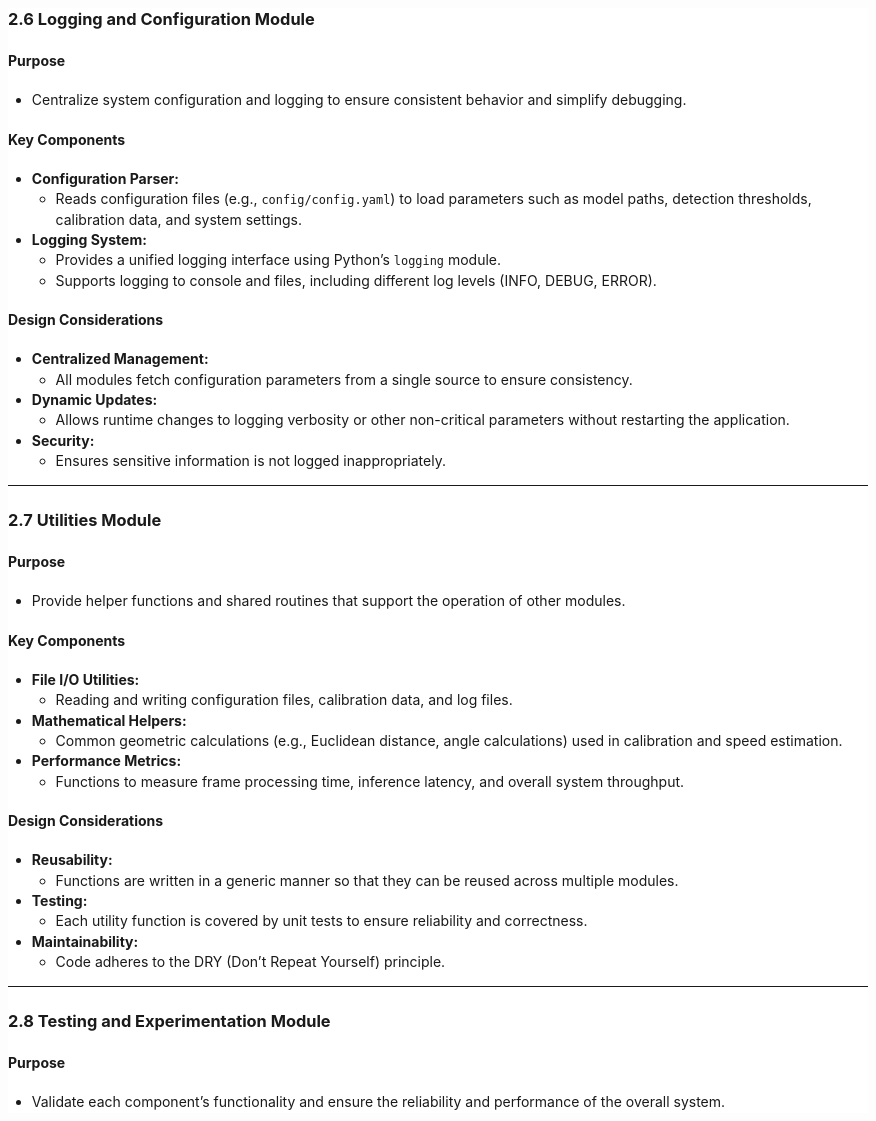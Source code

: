 
### 2.6 Logging and Configuration Module

#### **Purpose**
- Centralize system configuration and logging to ensure consistent behavior and simplify debugging.

#### **Key Components**
- **Configuration Parser:**  
  - Reads configuration files (e.g., `config/config.yaml`) to load parameters such as model paths, detection thresholds, calibration data, and system settings.
- **Logging System:**  
  - Provides a unified logging interface using Python’s `logging` module.
  - Supports logging to console and files, including different log levels (INFO, DEBUG, ERROR).

#### **Design Considerations**
- **Centralized Management:**  
  - All modules fetch configuration parameters from a single source to ensure consistency.
- **Dynamic Updates:**  
  - Allows runtime changes to logging verbosity or other non-critical parameters without restarting the application.
- **Security:**  
  - Ensures sensitive information is not logged inappropriately.

---

### 2.7 Utilities Module

#### **Purpose**
- Provide helper functions and shared routines that support the operation of other modules.

#### **Key Components**
- **File I/O Utilities:**  
  - Reading and writing configuration files, calibration data, and log files.
- **Mathematical Helpers:**  
  - Common geometric calculations (e.g., Euclidean distance, angle calculations) used in calibration and speed estimation.
- **Performance Metrics:**  
  - Functions to measure frame processing time, inference latency, and overall system throughput.

#### **Design Considerations**
- **Reusability:**  
  - Functions are written in a generic manner so that they can be reused across multiple modules.
- **Testing:**  
  - Each utility function is covered by unit tests to ensure reliability and correctness.
- **Maintainability:**  
  - Code adheres to the DRY (Don’t Repeat Yourself) principle.

---

### 2.8 Testing and Experimentation Module

#### **Purpose**
- Validate each component’s functionality and ensure the reliability and performance of the overall system.
